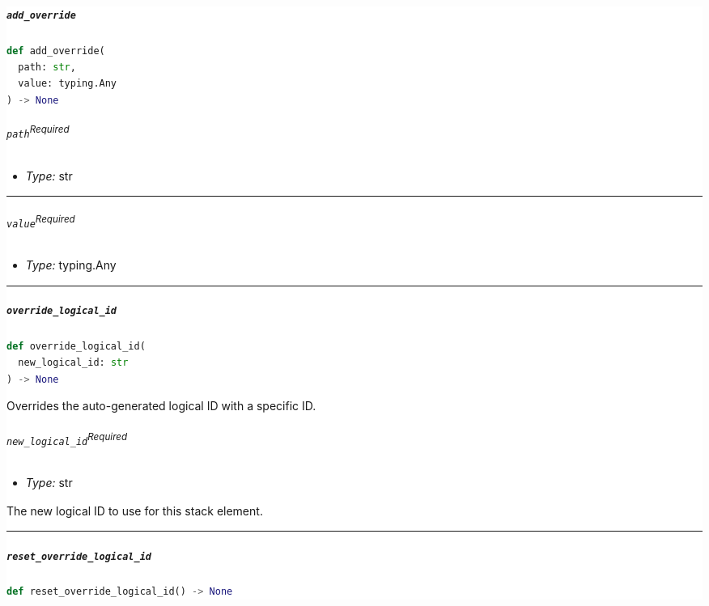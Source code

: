 ##### `add_override` <a name="add_override" id="@cdktf/provider-cloudflare.dataCloudflareFirewallRule.DataCloudflareFirewallRule.addOverride"></a>

```python
def add_override(
  path: str,
  value: typing.Any
) -> None
```

###### `path`<sup>Required</sup> <a name="path" id="@cdktf/provider-cloudflare.dataCloudflareFirewallRule.DataCloudflareFirewallRule.addOverride.parameter.path"></a>

- *Type:* str

---

###### `value`<sup>Required</sup> <a name="value" id="@cdktf/provider-cloudflare.dataCloudflareFirewallRule.DataCloudflareFirewallRule.addOverride.parameter.value"></a>

- *Type:* typing.Any

---

##### `override_logical_id` <a name="override_logical_id" id="@cdktf/provider-cloudflare.dataCloudflareFirewallRule.DataCloudflareFirewallRule.overrideLogicalId"></a>

```python
def override_logical_id(
  new_logical_id: str
) -> None
```

Overrides the auto-generated logical ID with a specific ID.

###### `new_logical_id`<sup>Required</sup> <a name="new_logical_id" id="@cdktf/provider-cloudflare.dataCloudflareFirewallRule.DataCloudflareFirewallRule.overrideLogicalId.parameter.newLogicalId"></a>

- *Type:* str

The new logical ID to use for this stack element.

---

##### `reset_override_logical_id` <a name="reset_override_logical_id" id="@cdktf/provider-cloudflare.dataCloudflareFirewallRule.DataCloudflareFirewallRule.resetOverrideLogicalId"></a>

```python
def reset_override_logical_id() -> None
```
